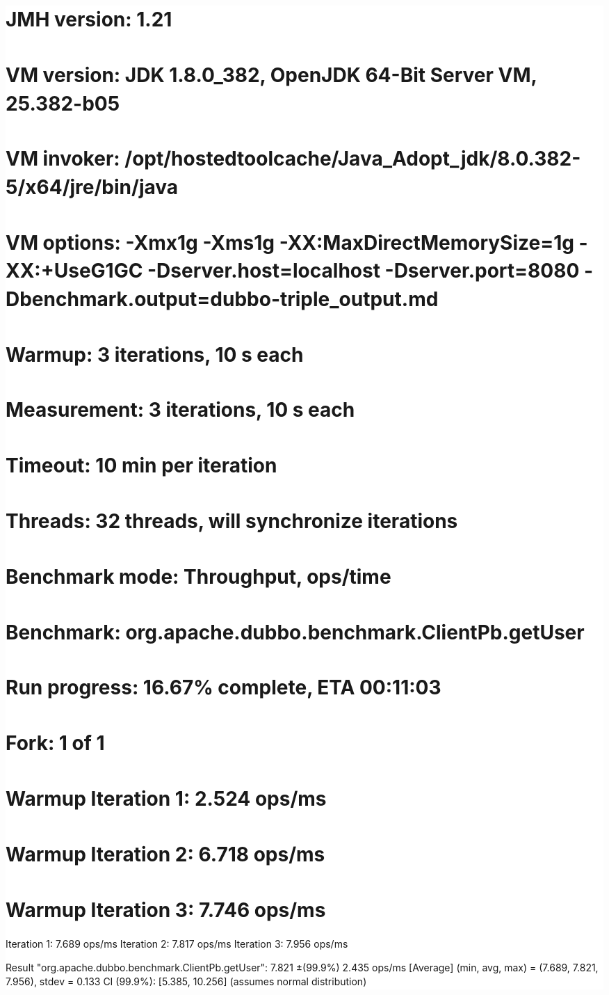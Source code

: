 
# JMH version: 1.21
# VM version: JDK 1.8.0_382, OpenJDK 64-Bit Server VM, 25.382-b05
# VM invoker: /opt/hostedtoolcache/Java_Adopt_jdk/8.0.382-5/x64/jre/bin/java
# VM options: -Xmx1g -Xms1g -XX:MaxDirectMemorySize=1g -XX:+UseG1GC -Dserver.host=localhost -Dserver.port=8080 -Dbenchmark.output=dubbo-triple_output.md
# Warmup: 3 iterations, 10 s each
# Measurement: 3 iterations, 10 s each
# Timeout: 10 min per iteration
# Threads: 32 threads, will synchronize iterations
# Benchmark mode: Throughput, ops/time
# Benchmark: org.apache.dubbo.benchmark.ClientPb.getUser

# Run progress: 16.67% complete, ETA 00:11:03
# Fork: 1 of 1
# Warmup Iteration   1: 2.524 ops/ms
# Warmup Iteration   2: 6.718 ops/ms
# Warmup Iteration   3: 7.746 ops/ms
Iteration   1: 7.689 ops/ms
Iteration   2: 7.817 ops/ms
Iteration   3: 7.956 ops/ms


Result "org.apache.dubbo.benchmark.ClientPb.getUser":
  7.821 ±(99.9%) 2.435 ops/ms [Average]
  (min, avg, max) = (7.689, 7.821, 7.956), stdev = 0.133
  CI (99.9%): [5.385, 10.256] (assumes normal distribution)
